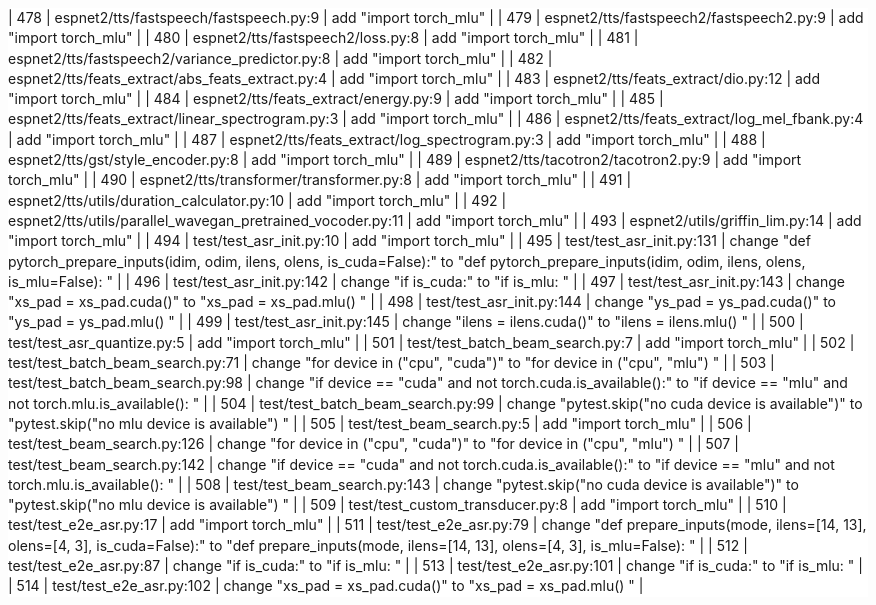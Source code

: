 | 478 | espnet2/tts/fastspeech/fastspeech.py:9 | add "import torch_mlu" |
| 479 | espnet2/tts/fastspeech2/fastspeech2.py:9 | add "import torch_mlu" |
| 480 | espnet2/tts/fastspeech2/loss.py:8 | add "import torch_mlu" |
| 481 | espnet2/tts/fastspeech2/variance_predictor.py:8 | add "import torch_mlu" |
| 482 | espnet2/tts/feats_extract/abs_feats_extract.py:4 | add "import torch_mlu" |
| 483 | espnet2/tts/feats_extract/dio.py:12 | add "import torch_mlu" |
| 484 | espnet2/tts/feats_extract/energy.py:9 | add "import torch_mlu" |
| 485 | espnet2/tts/feats_extract/linear_spectrogram.py:3 | add "import torch_mlu" |
| 486 | espnet2/tts/feats_extract/log_mel_fbank.py:4 | add "import torch_mlu" |
| 487 | espnet2/tts/feats_extract/log_spectrogram.py:3 | add "import torch_mlu" |
| 488 | espnet2/tts/gst/style_encoder.py:8 | add "import torch_mlu" |
| 489 | espnet2/tts/tacotron2/tacotron2.py:9 | add "import torch_mlu" |
| 490 | espnet2/tts/transformer/transformer.py:8 | add "import torch_mlu" |
| 491 | espnet2/tts/utils/duration_calculator.py:10 | add "import torch_mlu" |
| 492 | espnet2/tts/utils/parallel_wavegan_pretrained_vocoder.py:11 | add "import torch_mlu" |
| 493 | espnet2/utils/griffin_lim.py:14 | add "import torch_mlu" |
| 494 | test/test_asr_init.py:10 | add "import torch_mlu" |
| 495 | test/test_asr_init.py:131 | change "def pytorch_prepare_inputs(idim, odim, ilens, olens, is_cuda=False):" to "def pytorch_prepare_inputs(idim, odim, ilens, olens, is_mlu=False): " |
| 496 | test/test_asr_init.py:142 | change "if is_cuda:" to "if is_mlu: " |
| 497 | test/test_asr_init.py:143 | change "xs_pad = xs_pad.cuda()" to "xs_pad = xs_pad.mlu() " |
| 498 | test/test_asr_init.py:144 | change "ys_pad = ys_pad.cuda()" to "ys_pad = ys_pad.mlu() " |
| 499 | test/test_asr_init.py:145 | change "ilens = ilens.cuda()" to "ilens = ilens.mlu() " |
| 500 | test/test_asr_quantize.py:5 | add "import torch_mlu" |
| 501 | test/test_batch_beam_search.py:7 | add "import torch_mlu" |
| 502 | test/test_batch_beam_search.py:71 | change "for device in ("cpu", "cuda")" to "for device in ("cpu", "mlu") " |
| 503 | test/test_batch_beam_search.py:98 | change "if device == "cuda" and not torch.cuda.is_available():" to "if device == "mlu" and not torch.mlu.is_available(): " |
| 504 | test/test_batch_beam_search.py:99 | change "pytest.skip("no cuda device is available")" to "pytest.skip("no mlu device is available") " |
| 505 | test/test_beam_search.py:5 | add "import torch_mlu" |
| 506 | test/test_beam_search.py:126 | change "for device in ("cpu", "cuda")" to "for device in ("cpu", "mlu") " |
| 507 | test/test_beam_search.py:142 | change "if device == "cuda" and not torch.cuda.is_available():" to "if device == "mlu" and not torch.mlu.is_available(): " |
| 508 | test/test_beam_search.py:143 | change "pytest.skip("no cuda device is available")" to "pytest.skip("no mlu device is available") " |
| 509 | test/test_custom_transducer.py:8 | add "import torch_mlu" |
| 510 | test/test_e2e_asr.py:17 | add "import torch_mlu" |
| 511 | test/test_e2e_asr.py:79 | change "def prepare_inputs(mode, ilens=[14, 13], olens=[4, 3], is_cuda=False):" to "def prepare_inputs(mode, ilens=[14, 13], olens=[4, 3], is_mlu=False): " |
| 512 | test/test_e2e_asr.py:87 | change "if is_cuda:" to "if is_mlu: " |
| 513 | test/test_e2e_asr.py:101 | change "if is_cuda:" to "if is_mlu: " |
| 514 | test/test_e2e_asr.py:102 | change "xs_pad = xs_pad.cuda()" to "xs_pad = xs_pad.mlu() " |
